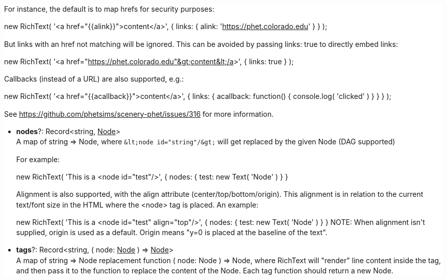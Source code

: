   For instance, the default is to map hrefs for security purposes:
  
  new RichText( '&lt;a href="{{alink}}"&gt;content&lt;/a&gt;', {
    links: {
      alink: 'https://phet.colorado.edu'
    }
  } );
  
  But links with an href not matching will be ignored. This can be avoided by passing links: true to directly
  embed links:
  
  new RichText( '&lt;a href="https://phet.colorado.edu"&gt;content&lt;/a&gt;', { links: true } );
  
  Callbacks (instead of a URL) are also supported, e.g.:
  
  new RichText( '&lt;a href="{{acallback}}"&gt;content&lt;/a&gt;', {
    links: {
      acallback: function() { console.log( 'clicked' ) }
    }
  } );
  
  See https://github.com/phetsims/scenery-phet/issues/316 for more information.
- **nodes**?: Record&lt;<span style="color: hsla(calc(var(--md-hue) + 180deg),80%,40%,1);">string</span>, [Node](../scenery/Node.md)&gt;
<br>  A map of string =&gt; Node, where `&lt;node id="string"/&gt;` will get replaced by the given Node (DAG supported)
  
  For example:
  
  new RichText( 'This is a &lt;node id="test"/&gt;', {
    nodes: {
      test: new Text( 'Node' )
    }
  }
  
  Alignment is also supported, with the align attribute (center/top/bottom/origin).
  This alignment is in relation to the current text/font size in the HTML where the &lt;node&gt; tag is placed.
  An example:
  
  new RichText( 'This is a &lt;node id="test" align="top"/&gt;', {
    nodes: {
      test: new Text( 'Node' )
    }
  }
  NOTE: When alignment isn't supplied, origin is used as a default. Origin means "y=0 is placed at the baseline of
  the text".
- **tags**?: Record&lt;<span style="color: hsla(calc(var(--md-hue) + 180deg),80%,40%,1);">string</span>, ( node: [Node](../scenery/Node.md) ) =&gt; [Node](../scenery/Node.md)&gt;
<br>  A map of string =&gt; Node replacement function ( node: Node ) =&gt; Node, where RichText will "render" line content
  inside the tag, and then pass it to the function to replace the content of the Node. Each tag function should
  return a new Node.
  
